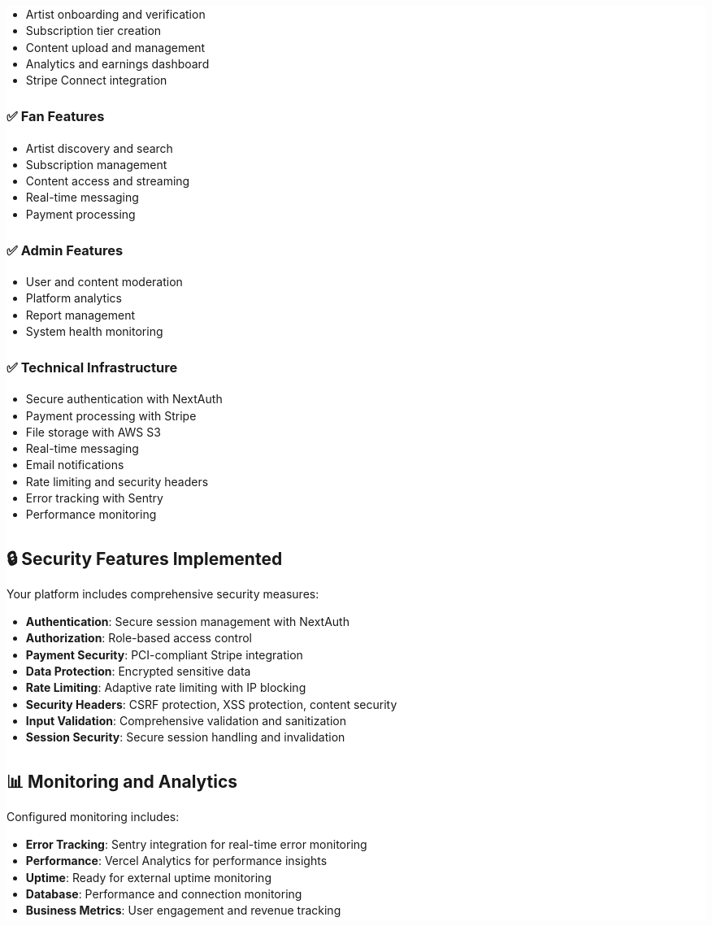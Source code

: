 - Artist onboarding and verification
- Subscription tier creation
- Content upload and management
- Analytics and earnings dashboard
- Stripe Connect integration

### ✅ Fan Features

- Artist discovery and search
- Subscription management
- Content access and streaming
- Real-time messaging
- Payment processing

### ✅ Admin Features

- User and content moderation
- Platform analytics
- Report management
- System health monitoring

### ✅ Technical Infrastructure

- Secure authentication with NextAuth
- Payment processing with Stripe
- File storage with AWS S3
- Real-time messaging
- Email notifications
- Rate limiting and security headers
- Error tracking with Sentry
- Performance monitoring

## 🔒 Security Features Implemented

Your platform includes comprehensive security measures:

- **Authentication**: Secure session management with NextAuth
- **Authorization**: Role-based access control
- **Payment Security**: PCI-compliant Stripe integration
- **Data Protection**: Encrypted sensitive data
- **Rate Limiting**: Adaptive rate limiting with IP blocking
- **Security Headers**: CSRF protection, XSS protection, content security
- **Input Validation**: Comprehensive validation and sanitization
- **Session Security**: Secure session handling and invalidation

## 📊 Monitoring and Analytics

Configured monitoring includes:

- **Error Tracking**: Sentry integration for real-time error monitoring
- **Performance**: Vercel Analytics for performance insights
- **Uptime**: Ready for external uptime monitoring
- **Database**: Performance and connection monitoring
- **Business Metrics**: User engagement and revenue tracking
